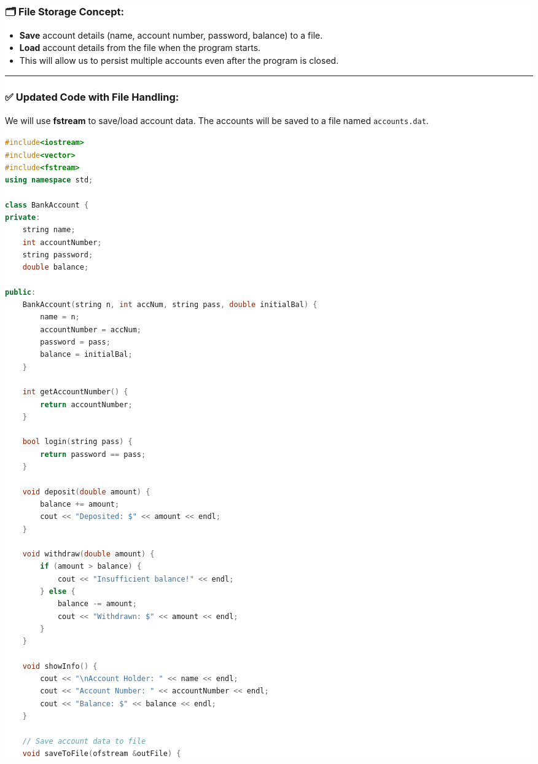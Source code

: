 
### 🗂️ File Storage Concept:

* **Save** account details (name, account number, password, balance) to a file.
* **Load** account details from the file when the program starts.
* This will allow us to persist multiple accounts even after the program is closed.

---

### ✅ Updated Code with File Handling:

We will use **fstream** to save/load account data. The accounts will be saved to a file named `accounts.dat`.

```cpp
#include<iostream>
#include<vector>
#include<fstream>
using namespace std;

class BankAccount {
private:
    string name;
    int accountNumber;
    string password;
    double balance;

public:
    BankAccount(string n, int accNum, string pass, double initialBal) {
        name = n;
        accountNumber = accNum;
        password = pass;
        balance = initialBal;
    }

    int getAccountNumber() {
        return accountNumber;
    }

    bool login(string pass) {
        return password == pass;
    }

    void deposit(double amount) {
        balance += amount;
        cout << "Deposited: $" << amount << endl;
    }

    void withdraw(double amount) {
        if (amount > balance) {
            cout << "Insufficient balance!" << endl;
        } else {
            balance -= amount;
            cout << "Withdrawn: $" << amount << endl;
        }
    }

    void showInfo() {
        cout << "\nAccount Holder: " << name << endl;
        cout << "Account Number: " << accountNumber << endl;
        cout << "Balance: $" << balance << endl;
    }

    // Save account data to file
    void saveToFile(ofstream &outFile) {
```